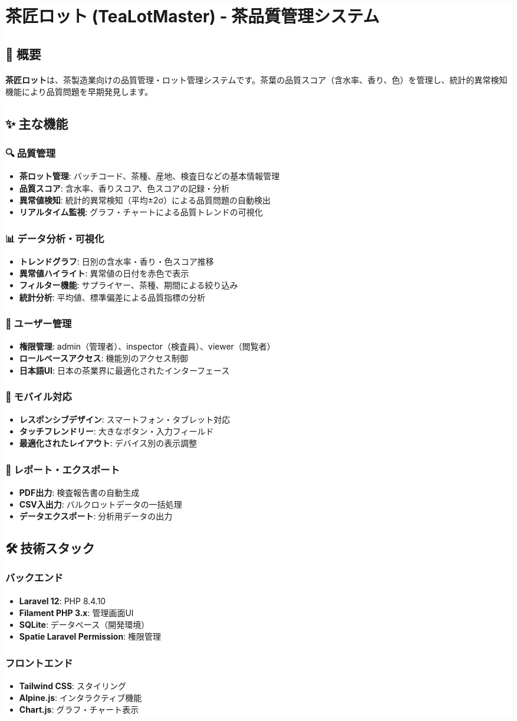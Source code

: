 # 茶匠ロット (TeaLotMaster) - 茶品質管理システム

## 📖 概要

**茶匠ロット**は、茶製造業向けの品質管理・ロット管理システムです。茶葉の品質スコア（含水率、香り、色）を管理し、統計的異常検知機能により品質問題を早期発見します。

## ✨ 主な機能

### 🔍 品質管理
- **茶ロット管理**: バッチコード、茶種、産地、検査日などの基本情報管理
- **品質スコア**: 含水率、香りスコア、色スコアの記録・分析
- **異常値検知**: 統計的異常検知（平均±2σ）による品質問題の自動検出
- **リアルタイム監視**: グラフ・チャートによる品質トレンドの可視化

### 📊 データ分析・可視化
- **トレンドグラフ**: 日別の含水率・香り・色スコア推移
- **異常値ハイライト**: 異常値の日付を赤色で表示
- **フィルター機能**: サプライヤー、茶種、期間による絞り込み
- **統計分析**: 平均値、標準偏差による品質指標の分析

### 👥 ユーザー管理
- **権限管理**: admin（管理者）、inspector（検査員）、viewer（閲覧者）
- **ロールベースアクセス**: 機能別のアクセス制御
- **日本語UI**: 日本の茶業界に最適化されたインターフェース

### 📱 モバイル対応
- **レスポンシブデザイン**: スマートフォン・タブレット対応
- **タッチフレンドリー**: 大きなボタン・入力フィールド
- **最適化されたレイアウト**: デバイス別の表示調整

### 📄 レポート・エクスポート
- **PDF出力**: 検査報告書の自動生成
- **CSV入出力**: バルクロットデータの一括処理
- **データエクスポート**: 分析用データの出力

## 🛠 技術スタック

### バックエンド
- **Laravel 12**: PHP 8.4.10
- **Filament PHP 3.x**: 管理画面UI
- **SQLite**: データベース（開発環境）
- **Spatie Laravel Permission**: 権限管理

### フロントエンド
- **Tailwind CSS**: スタイリング
- **Alpine.js**: インタラクティブ機能
- **Chart.js**: グラフ・チャート表示
